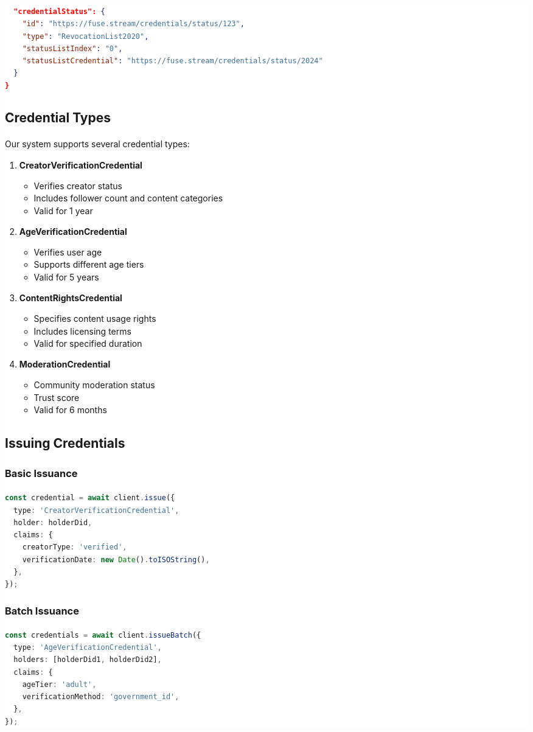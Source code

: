 ```json
  "credentialStatus": {
    "id": "https://fuse.stream/credentials/status/123",
    "type": "RevocationList2020",
    "statusListIndex": "0",
    "statusListCredential": "https://fuse.stream/credentials/status/2024"
  }
}
```

## Credential Types

Our system supports several credential types:

1. **CreatorVerificationCredential**

   - Verifies creator status
   - Includes follower count and content categories
   - Valid for 1 year

2. **AgeVerificationCredential**

   - Verifies user age
   - Supports different age tiers
   - Valid for 5 years

3. **ContentRightsCredential**

   - Specifies content usage rights
   - Includes licensing terms
   - Valid for specified duration

4. **ModerationCredential**
   - Community moderation status
   - Trust score
   - Valid for 6 months

## Issuing Credentials

### Basic Issuance

```typescript
const credential = await client.issue({
  type: 'CreatorVerificationCredential',
  holder: holderDid,
  claims: {
    creatorType: 'verified',
    verificationDate: new Date().toISOString(),
  },
});
```

### Batch Issuance

```typescript
const credentials = await client.issueBatch({
  type: 'AgeVerificationCredential',
  holders: [holderDid1, holderDid2],
  claims: {
    ageTier: 'adult',
    verificationMethod: 'government_id',
  },
});
```
